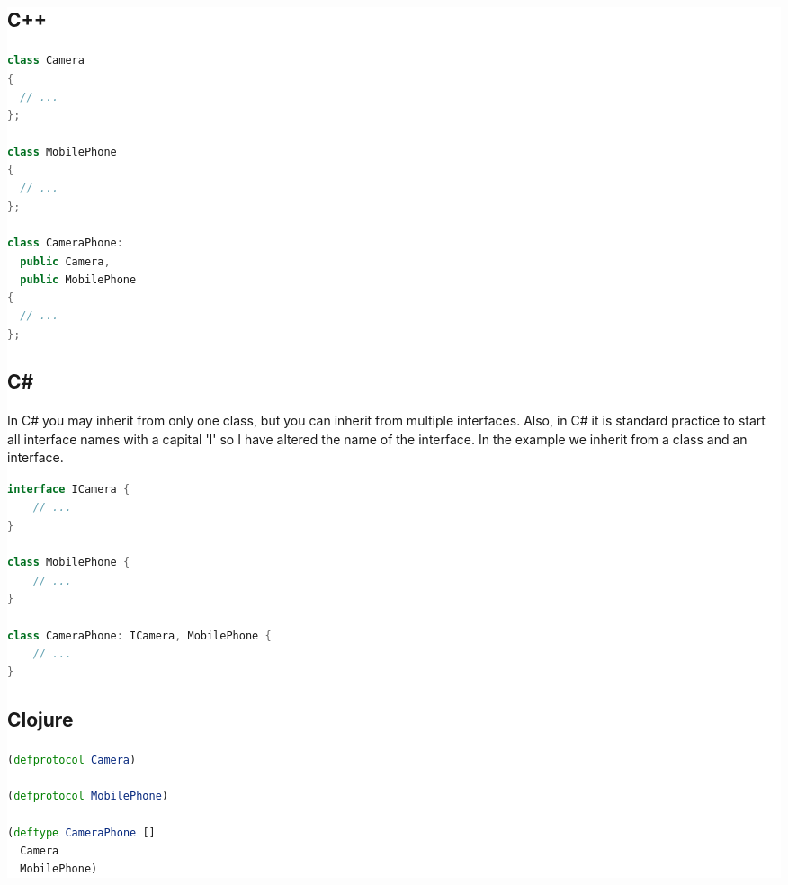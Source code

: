 

## C++


```cpp
class Camera
{
  // ...
};

class MobilePhone
{
  // ...
};

class CameraPhone:
  public Camera,
  public MobilePhone
{
  // ...
};
```


## C#
In C# you may inherit from only one class, but you can inherit
from multiple interfaces.
Also, in C# it is standard practice to start all interface names
with a capital 'I' so I have altered the name of the interface.
In the example we inherit from a class and an interface.


```c#
interface ICamera {
    // ...
}

class MobilePhone {
    // ...
}

class CameraPhone: ICamera, MobilePhone {
    // ...
}
```



## Clojure


```Clojure
(defprotocol Camera)

(defprotocol MobilePhone)

(deftype CameraPhone []
  Camera
  MobilePhone)
```
